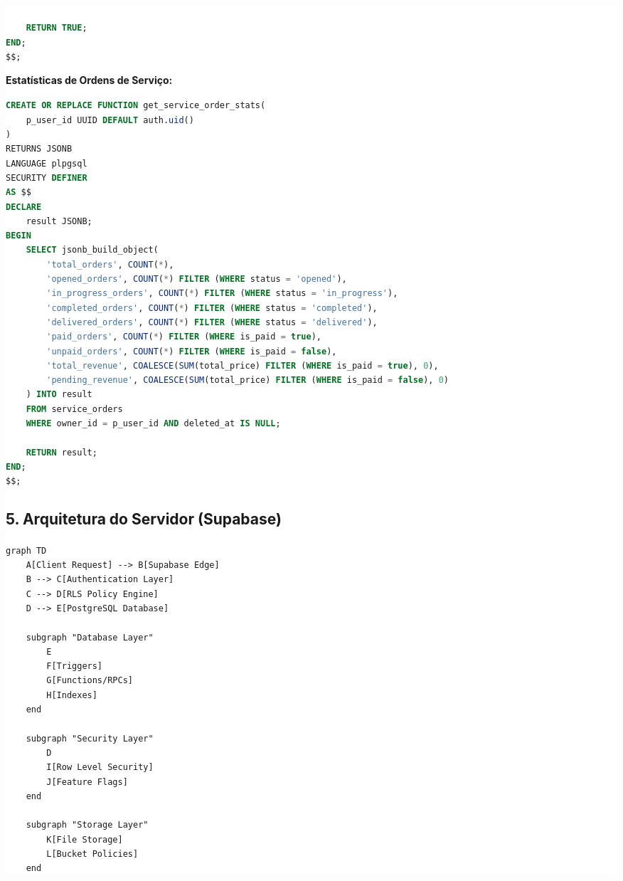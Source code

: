 ```sql
    
    RETURN TRUE;
END;
$$;
```

**Estatísticas de Ordens de Serviço:**

```sql
CREATE OR REPLACE FUNCTION get_service_order_stats(
    p_user_id UUID DEFAULT auth.uid()
)
RETURNS JSONB
LANGUAGE plpgsql
SECURITY DEFINER
AS $$
DECLARE
    result JSONB;
BEGIN
    SELECT jsonb_build_object(
        'total_orders', COUNT(*),
        'opened_orders', COUNT(*) FILTER (WHERE status = 'opened'),
        'in_progress_orders', COUNT(*) FILTER (WHERE status = 'in_progress'),
        'completed_orders', COUNT(*) FILTER (WHERE status = 'completed'),
        'delivered_orders', COUNT(*) FILTER (WHERE status = 'delivered'),
        'paid_orders', COUNT(*) FILTER (WHERE is_paid = true),
        'unpaid_orders', COUNT(*) FILTER (WHERE is_paid = false),
        'total_revenue', COALESCE(SUM(total_price) FILTER (WHERE is_paid = true), 0),
        'pending_revenue', COALESCE(SUM(total_price) FILTER (WHERE is_paid = false), 0)
    ) INTO result
    FROM service_orders
    WHERE owner_id = p_user_id AND deleted_at IS NULL;
    
    RETURN result;
END;
$$;
```

## 5. Arquitetura do Servidor (Supabase)

```mermaid
graph TD
    A[Client Request] --> B[Supabase Edge]
    B --> C[Authentication Layer]
    C --> D[RLS Policy Engine]
    D --> E[PostgreSQL Database]
    
    subgraph "Database Layer"
        E
        F[Triggers]
        G[Functions/RPCs]
        H[Indexes]
    end
    
    subgraph "Security Layer"
        D
        I[Row Level Security]
        J[Feature Flags]
    end
    
    subgraph "Storage Layer"
        K[File Storage]
        L[Bucket Policies]
    end
```